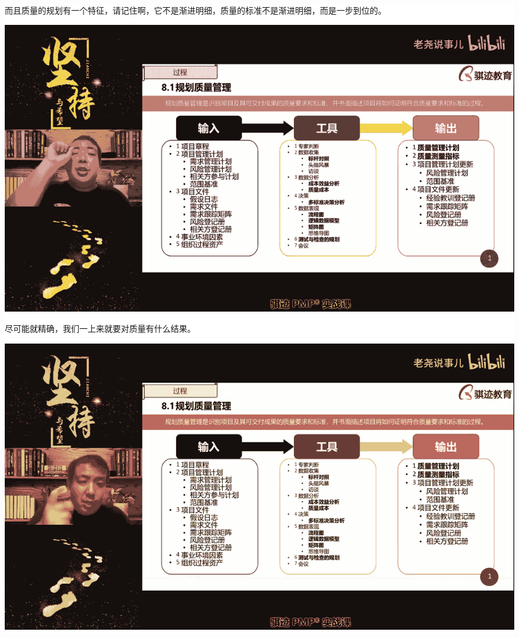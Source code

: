 而且质量的规划有一个特征，请记住啊，它不是渐进明细，质量的标准不是渐进明细，而是一步到位的。

![](img/67a8a02c62fb9f3e567fa0e521d58311_140.png)

尽可能就精确，我们一上来就要对质量有什么结果。

![](img/67a8a02c62fb9f3e567fa0e521d58311_142.png)

